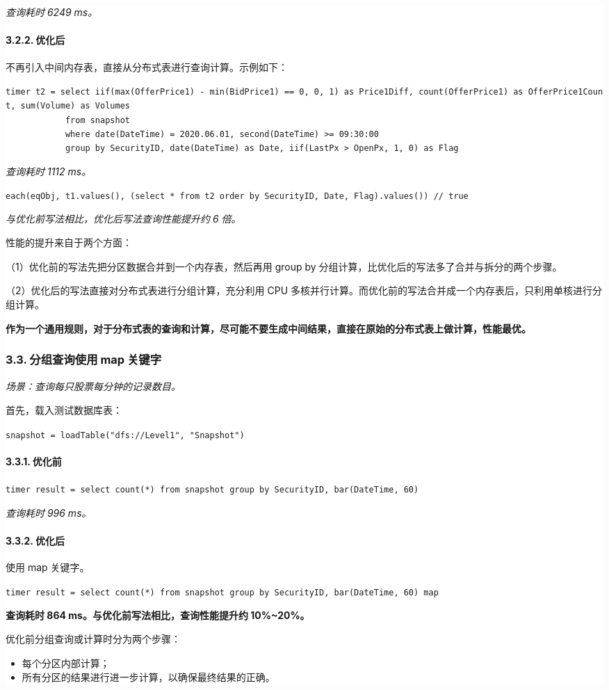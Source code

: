 *查询耗时 6249 ms。*

#### 3.2.2. 优化后

不再引入中间内存表，直接从分布式表进行查询计算。示例如下：

```
timer t2 = select iif(max(OfferPrice1) - min(BidPrice1) == 0, 0, 1) as Price1Diff, count(OfferPrice1) as OfferPrice1Count, sum(Volume) as Volumes
			from snapshot
			where date(DateTime) = 2020.06.01, second(DateTime) >= 09:30:00
			group by SecurityID, date(DateTime) as Date, iif(LastPx > OpenPx, 1, 0) as Flag
```

*查询耗时 1112 ms。*

```
each(eqObj, t1.values(), (select * from t2 order by SecurityID, Date, Flag).values()) // true
```

*与优化前写法相比，优化后写法查询性能提升约 6 倍。*

性能的提升来自于两个方面：

（1）优化前的写法先把分区数据合并到一个内存表，然后再用 group by 分组计算，比优化后的写法多了合并与拆分的两个步骤。

（2）优化后的写法直接对分布式表进行分组计算，充分利用 CPU 多核并行计算。而优化前的写法合并成一个内存表后，只利用单核进行分组计算。

**作为一个通用规则，对于分布式表的查询和计算，尽可能不要生成中间结果，直接在原始的分布式表上做计算，性能最优。**

### 3.3. 分组查询使用 map 关键字

*场景：查询每只股票每分钟的记录数目。*

首先，载入测试数据库表：

```
snapshot = loadTable("dfs://Level1", "Snapshot")
```

#### 3.3.1. 优化前

```
timer result = select count(*) from snapshot group by SecurityID, bar(DateTime, 60)
```

*查询耗时 996 ms。*

#### 3.3.2. 优化后

使用 map 关键字。

```
timer result = select count(*) from snapshot group by SecurityID, bar(DateTime, 60) map
```

**查询耗时 864 ms。与优化前写法相比，查询性能提升约 10%~20%。**

优化前分组查询或计算时分为两个步骤：

* 每个分区内部计算；
* 所有分区的结果进行进一步计算，以确保最终结果的正确。
